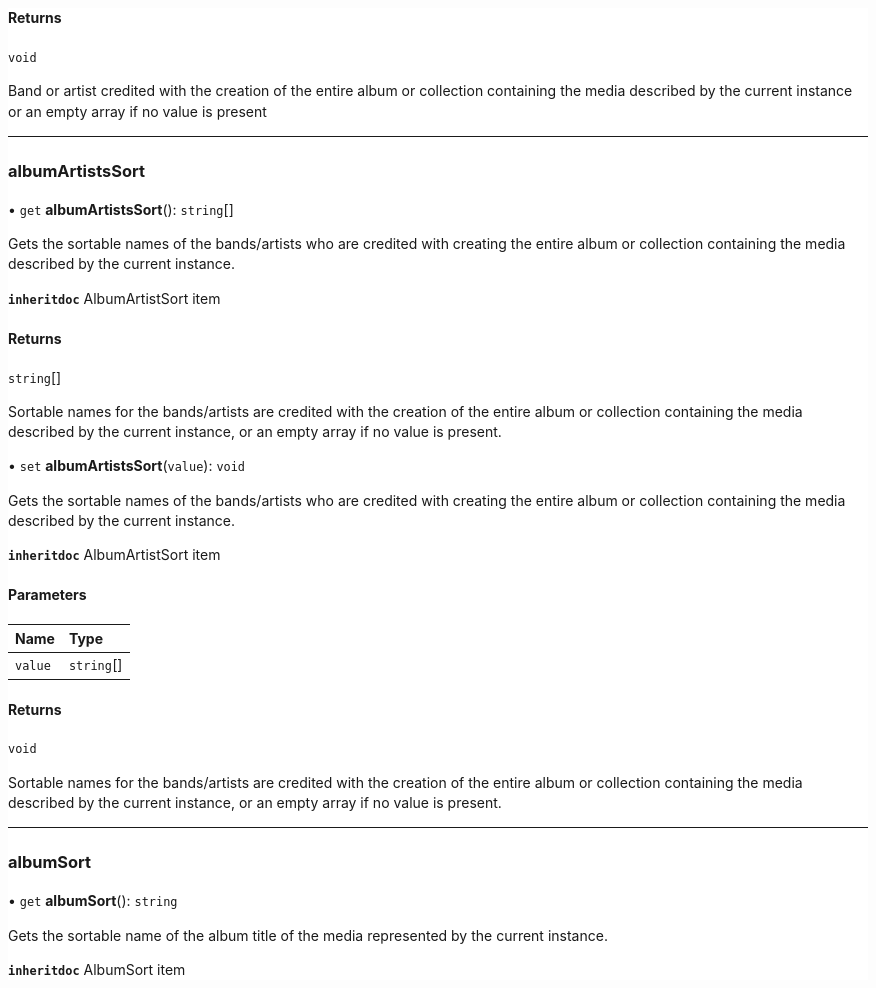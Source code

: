 #### Returns

`void`

Band or artist credited with the creation of the entire album or collection
    containing the media described by the current instance or an empty array if no value is
    present

___

### albumArtistsSort

• `get` **albumArtistsSort**(): `string`[]

Gets the sortable names of the bands/artists who are credited with creating the entire
album or collection containing the media described by the current instance.

**`inheritdoc`** AlbumArtistSort item

#### Returns

`string`[]

Sortable names for the bands/artists are credited with the creation of the entire
    album or collection containing the media described by the current instance, or an empty
    array if no value is present.

• `set` **albumArtistsSort**(`value`): `void`

Gets the sortable names of the bands/artists who are credited with creating the entire
album or collection containing the media described by the current instance.

**`inheritdoc`** AlbumArtistSort item

#### Parameters

| Name | Type |
| :------ | :------ |
| `value` | `string`[] |

#### Returns

`void`

Sortable names for the bands/artists are credited with the creation of the entire
    album or collection containing the media described by the current instance, or an empty
    array if no value is present.

___

### albumSort

• `get` **albumSort**(): `string`

Gets the sortable name of the album title of the media represented by the current instance.

**`inheritdoc`** AlbumSort item

